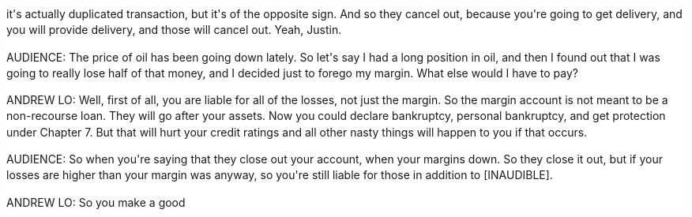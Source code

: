   <span m='861890'>it's</span> <span m='862010'>actually</span> <span m='862890'>duplicated</span>
  <span m='864080'>transaction,</span> <span m='865160'>but</span> <span m='865340'>it's</span>
  <span m='865580'>of the</span> <span m='865670'>opposite</span> <span m='866120'>sign.</span>
  <span m='867080'>And</span> <span m='867230'>so</span> <span m='867560'>they</span>
  <span m='867710'>cancel</span> <span m='868130'>out,</span> <span m='869090'>because</span>
  <span m='869330'>you're</span> <span m='869420'>going</span> <span m='869540'>to</span>
  <span m='869720'>get</span> <span m='869930'>delivery,</span> <span m='870620'>and</span>
  <span m='870770'>you</span> <span m='870890'>will</span> <span m='871430'>provide</span>
  <span m='871790'>delivery,</span> <span m='872870'>and</span> <span m='873020'>those</span>
  <span m='873200'>will</span> <span m='873320'>cancel</span> <span m='873740'>out.</span>
  <span m='874460'>Yeah,</span> <span m='875590'>Justin.</span> </p><p><span m='877300'>AUDIENCE:</span>
  <span m='877530'>The</span> <span m='877760'>price</span> <span m='877920'>of oil
  has</span> <span m='878280'>been going</span> <span m='878640'>down</span> <span
  m='879253'>lately.</span> <span m='880180'>So</span> <span m='880600'>let's</span>
  <span m='880800'>say</span> <span m='881140'>I had a</span> <span m='881280'>long
  position</span> <span m='881670'>in</span> <span m='882060'>oil,</span> <span m='882420'>and</span>
  <span m='882660'>then</span> <span m='883280'>I</span> <span m='883360'>found</span>
  <span m='883760'>out</span> <span m='883910'>that</span> <span m='884010'>I</span>
  <span m='884090'>was</span> <span m='884390'>going to</span> <span m='884690'>really</span>
  <span m='884900'>lose</span> <span m='885320'>half of</span> <span m='885650'>that</span>
  <span m='885950'>money,</span> <span m='886570'>and</span> <span m='886910'>I</span>
  <span m='887020'>decided</span> <span m='887340'>just</span> <span m='887650'>to</span>
  <span m='888050'>forego</span> <span m='889330'>my</span> <span m='889780'>margin.</span>
  <span m='890532'>What</span> <span m='891014'>else would</span> <span m='891496'>I
  have to pay?</span> </p><p><span m='892460'>ANDREW LO:</span> <span m='892655'>Well,</span>
  <span m='894920'>first</span> <span m='895130'>of</span> <span m='895250'>all,</span>
  <span m='896450'>you</span> <span m='896660'>are</span> <span m='897080'>liable</span>
  <span m='897800'>for</span> <span m='898820'>all</span> <span m='899030'>of</span>
  <span m='899120'>the</span> <span m='899180'>losses,</span> <span m='899870'>not</span>
  <span m='900170'>just</span> <span m='900350'>the</span> <span m='900440'>margin.</span>
  <span m='900860'>So</span> <span m='901800'>the</span> <span m='901900'>margin</span>
  <span m='902540'>account</span> <span m='902950'>is</span> <span m='903080'>not</span>
  <span m='903260'>meant</span> <span m='903440'>to</span> <span m='903560'>be</span>
  <span m='903650'>a</span> <span m='903740'>non-recourse</span> <span m='904460'>loan.</span>
  <span m='905420'>They</span> <span m='905630'>will</span> <span m='905720'>go</span>
  <span m='905870'>after</span> <span m='906110'>your</span> <span m='906230'>assets.</span>
  <span m='907340'>Now</span> <span m='907490'>you</span> <span m='907580'>could</span>
  <span m='907670'>declare</span> <span m='907940'>bankruptcy,</span> <span m='909230'>personal</span>
  <span m='909620'>bankruptcy,</span> <span m='910580'>and</span> <span m='910700'>get</span>
  <span m='910880'>protection</span> <span m='911480'>under</span> <span m='911690'>Chapter</span>
  <span m='912060'>7.</span> <span m='913670'>But</span> <span m='914720'>that</span>
  <span m='914930'>will</span> <span m='915440'>hurt</span> <span m='915620'>your</span>
  <span m='915710'>credit</span> <span m='915950'>ratings</span> <span m='916520'>and</span>
  <span m='916850'>all</span> <span m='917060'>other</span> <span m='917240'>nasty</span>
  <span m='917570'>things</span> <span m='917870'>will</span> <span m='917990'>happen</span>
  <span m='918290'>to</span> <span m='918440'>you</span> <span m='918830'>if</span>
  <span m='918980'>that</span> <span m='919130'>occurs.</span> </p><p><span m='919550'>AUDIENCE:</span>
  <span m='919800'>So</span> <span m='920050'>when</span> <span m='920550'>you're
  saying</span> <span m='921050'>that they</span> <span m='921350'>close out</span>
  <span m='921710'>your</span> <span m='922770'>account,</span> <span m='923140'>when</span>
  <span m='923560'>your</span> <span m='923980'>margins</span> <span m='924300'>down.</span>
  <span m='926930'>So</span> <span m='927350'>they</span> <span m='927500'>close</span>
  <span m='927810'>it</span> <span m='927890'>out,</span> <span m='928100'>but</span>
  <span m='928535'>if</span> <span m='928970'>your</span> <span m='929090'>losses</span>
  <span m='929450'>are</span> <span m='929540'>higher</span> <span m='929860'>than</span>
  <span m='930247'>your margin was</span> <span m='930634'>anyway,</span> <span m='931860'>so</span>
  <span m='931930'>you're</span> <span m='932070'>still</span> <span m='932860'>liable</span>
  <span m='933370'>for</span> <span m='933650'>those</span> <span m='933710'>in</span>
  <span m='934120'>addition</span> <span m='934530'>to</span> <span m='934940'>[INAUDIBLE].</span>
  </p><p><span m='935450'>ANDREW LO:</span> <span m='935600'>So</span> <span m='935750'>you</span>
  <span m='935930'>make</span> <span m='936170'>a</span> <span m='936500'>good</span>